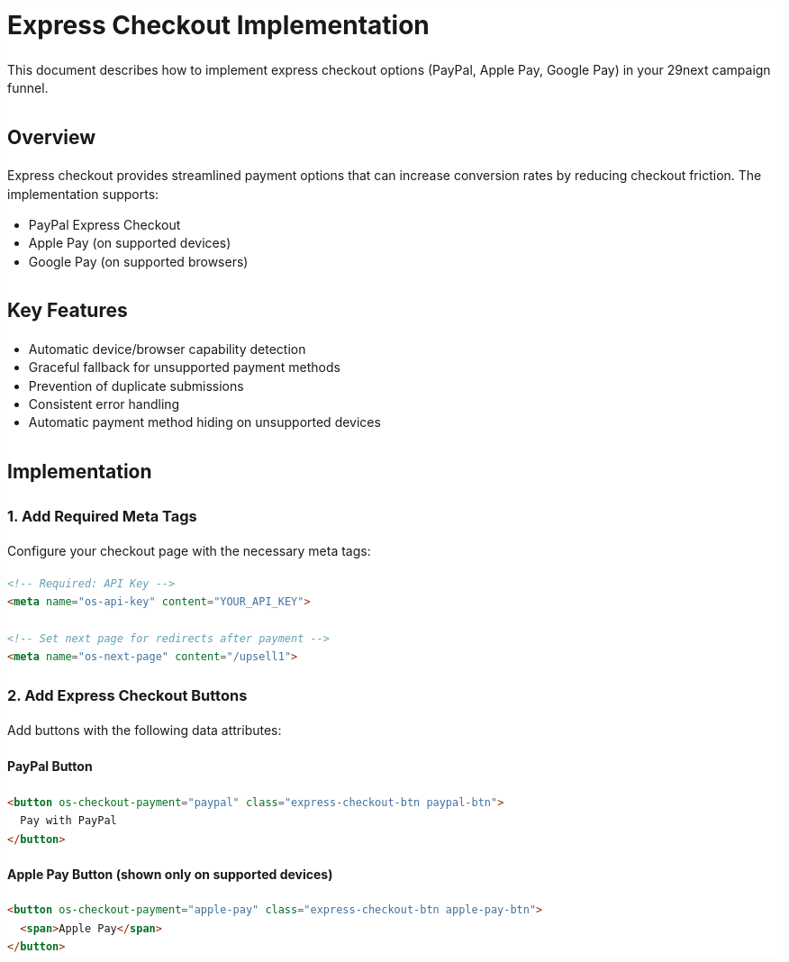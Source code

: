 # Express Checkout Implementation

This document describes how to implement express checkout options (PayPal, Apple Pay, Google Pay) in your 29next campaign funnel.

## Overview

Express checkout provides streamlined payment options that can increase conversion rates by reducing checkout friction. The implementation supports:

- PayPal Express Checkout
- Apple Pay (on supported devices)
- Google Pay (on supported browsers)

## Key Features

- Automatic device/browser capability detection
- Graceful fallback for unsupported payment methods
- Prevention of duplicate submissions
- Consistent error handling
- Automatic payment method hiding on unsupported devices

## Implementation

### 1. Add Required Meta Tags

Configure your checkout page with the necessary meta tags:

```html
<!-- Required: API Key -->
<meta name="os-api-key" content="YOUR_API_KEY">

<!-- Set next page for redirects after payment -->
<meta name="os-next-page" content="/upsell1">
```

### 2. Add Express Checkout Buttons

Add buttons with the following data attributes:

#### PayPal Button

```html
<button os-checkout-payment="paypal" class="express-checkout-btn paypal-btn">
  Pay with PayPal
</button>
```

#### Apple Pay Button (shown only on supported devices)

```html
<button os-checkout-payment="apple-pay" class="express-checkout-btn apple-pay-btn">
  <span>Apple Pay</span>
</button>
```
